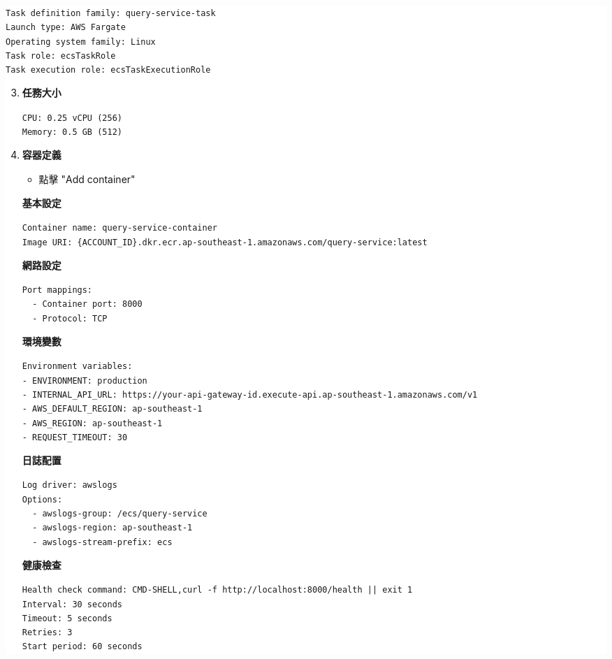   ```
   Task definition family: query-service-task
   Launch type: AWS Fargate
   Operating system family: Linux
   Task role: ecsTaskRole
   Task execution role: ecsTaskExecutionRole
   ```

3. **任務大小**

   ```
   CPU: 0.25 vCPU (256)
   Memory: 0.5 GB (512)
   ```

4. **容器定義**

   - 點擊 "Add container"

   **基本設定**

   ```
   Container name: query-service-container
   Image URI: {ACCOUNT_ID}.dkr.ecr.ap-southeast-1.amazonaws.com/query-service:latest
   ```

   **網路設定**

   ```
   Port mappings:
     - Container port: 8000
     - Protocol: TCP
   ```

   **環境變數**

   ```
   Environment variables:
   - ENVIRONMENT: production
   - INTERNAL_API_URL: https://your-api-gateway-id.execute-api.ap-southeast-1.amazonaws.com/v1
   - AWS_DEFAULT_REGION: ap-southeast-1
   - AWS_REGION: ap-southeast-1
   - REQUEST_TIMEOUT: 30
   ```

   **日誌配置**

   ```
   Log driver: awslogs
   Options:
     - awslogs-group: /ecs/query-service
     - awslogs-region: ap-southeast-1
     - awslogs-stream-prefix: ecs
   ```

   **健康檢查**

   ```
   Health check command: CMD-SHELL,curl -f http://localhost:8000/health || exit 1
   Interval: 30 seconds
   Timeout: 5 seconds
   Retries: 3
   Start period: 60 seconds
   ```
